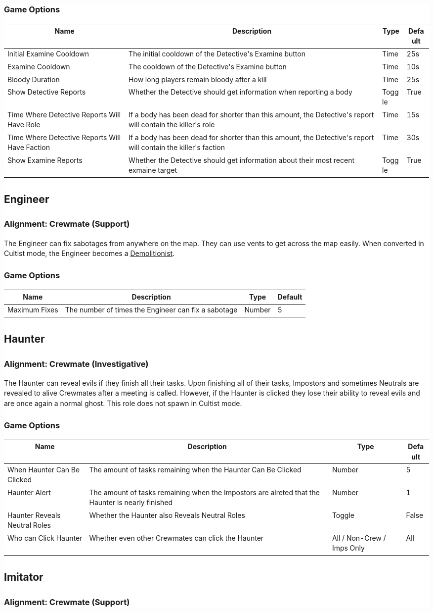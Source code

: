 ### Game Options

| Name | Description | Type | Default |
|------|-------------|------|---------|
| Initial Examine Cooldown | The initial cooldown of the Detective's Examine button | Time | 25s |
| Examine Cooldown | The cooldown of the Detective's Examine button | Time | 10s |
| Bloody Duration | How long players remain bloody after a kill | Time | 25s |
| Show Detective Reports | Whether the Detective should get information when reporting a body | Toggle | True |
| Time Where Detective Reports Will Have Role | If a body has been dead for shorter than this amount, the Detective's report will contain the killer's role | Time | 15s |
| Time Where Detective Reports Will Have Faction | If a body has been dead for shorter than this amount, the Detective's report will contain the killer's faction | Time | 30s |
| Show Examine Reports | Whether the Detective should get information about their most recent exmaine target | Toggle | True |

## Engineer
### **Alignment: Crewmate (Support)**

The Engineer can fix sabotages from anywhere on the map. They can use vents to get across the map easily. When converted in Cultist mode, the Engineer becomes a [Demolitionist](#demolistionist).

### Game Options

| Name | Description | Type | Default |
|------|-------------|------|---------|
| Maximum Fixes | The number of times the Engineer can fix a sabotage | Number | 5 |

## Haunter
### **Alignment: Crewmate (Investigative)**

The Haunter can reveal evils if they finish all their tasks. Upon finishing all of their tasks, Impostors and sometimes Neutrals are revealed to alive Crewmates after a meeting is called. However, if the Haunter is clicked they lose their ability to reveal evils and are once again a normal ghost. This role does not spawn in Cultist mode.

### Game Options

| Name | Description | Type | Default |
|------|-------------|------|---------|
| When Haunter Can Be Clicked | The amount of tasks remaining when the Haunter Can Be Clicked | Number | 5 |
| Haunter Alert | The amount of tasks remaining when the Impostors are alreted that the Haunter is nearly finished | Number | 1 |
| Haunter Reveals Neutral Roles | Whether the Haunter also Reveals Neutral Roles | Toggle | False |
| Who can Click Haunter | Whether even other Crewmates can click the Haunter | All / Non-Crew / Imps Only | All |

## Imitator
### **Alignment: Crewmate (Support)**
